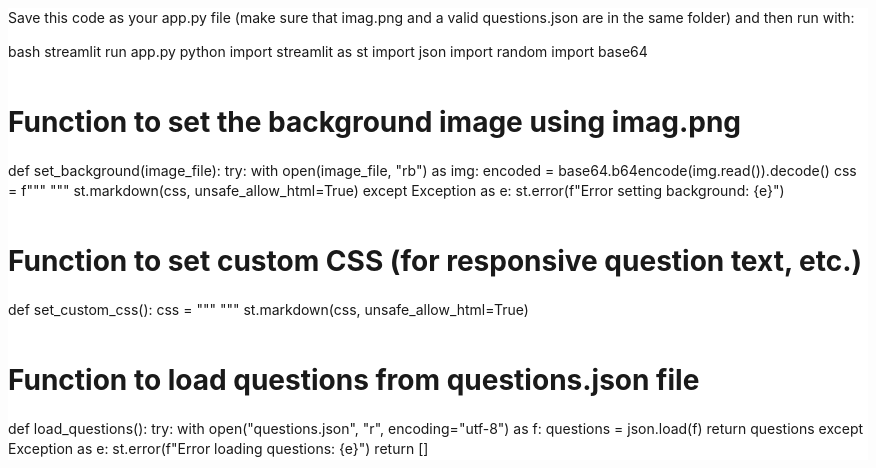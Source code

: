 Save this code as your app.py file (make sure that imag.png and a valid questions.json are in the same folder) and then run with:

bash
streamlit run app.py
python
import streamlit as st
import json
import random
import base64

# Function to set the background image using imag.png
def set_background(image_file):
    try:
        with open(image_file, "rb") as img:
            encoded = base64.b64encode(img.read()).decode()
        css = f"""
        <style>
        .stApp {{
            background: url("data:image/png;base64,{encoded}");
            background-size: cover;
        }}
        </style>
        """
        st.markdown(css, unsafe_allow_html=True)
    except Exception as e:
        st.error(f"Error setting background: {e}")

# Function to set custom CSS (for responsive question text, etc.)
def set_custom_css():
    css = """
    <style>
    .question-text {
        font-size: calc(16px + 1vw);
        font-weight: bold;
        margin: 10px 0;
    }
    </style>
    """
    st.markdown(css, unsafe_allow_html=True)

# Function to load questions from questions.json file
def load_questions():
    try:
        with open("questions.json", "r", encoding="utf-8") as f:
            questions = json.load(f)
        return questions
    except Exception as e:
        st.error(f"Error loading questions: {e}")
        return []
